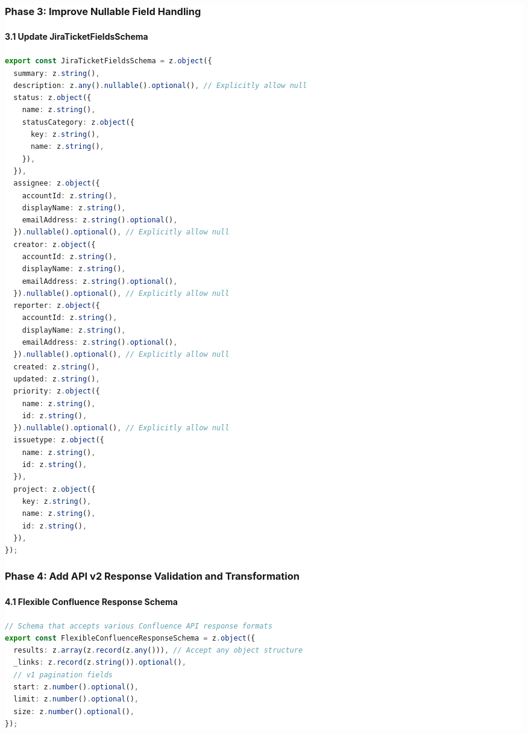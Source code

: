 ### Phase 3: Improve Nullable Field Handling

#### 3.1 Update JiraTicketFieldsSchema
```typescript
export const JiraTicketFieldsSchema = z.object({
  summary: z.string(),
  description: z.any().nullable().optional(), // Explicitly allow null
  status: z.object({
    name: z.string(),
    statusCategory: z.object({
      key: z.string(),
      name: z.string(),
    }),
  }),
  assignee: z.object({
    accountId: z.string(),
    displayName: z.string(),
    emailAddress: z.string().optional(),
  }).nullable().optional(), // Explicitly allow null
  creator: z.object({
    accountId: z.string(),
    displayName: z.string(),
    emailAddress: z.string().optional(),
  }).nullable().optional(), // Explicitly allow null
  reporter: z.object({
    accountId: z.string(),
    displayName: z.string(),
    emailAddress: z.string().optional(),
  }).nullable().optional(), // Explicitly allow null
  created: z.string(),
  updated: z.string(),
  priority: z.object({
    name: z.string(),
    id: z.string(),
  }).nullable().optional(), // Explicitly allow null
  issuetype: z.object({
    name: z.string(),
    id: z.string(),
  }),
  project: z.object({
    key: z.string(),
    name: z.string(),
    id: z.string(),
  }),
});
```

### Phase 4: Add API v2 Response Validation and Transformation

#### 4.1 Flexible Confluence Response Schema
```typescript
// Schema that accepts various Confluence API response formats
export const FlexibleConfluenceResponseSchema = z.object({
  results: z.array(z.record(z.any())), // Accept any object structure
  _links: z.record(z.string()).optional(),
  // v1 pagination fields
  start: z.number().optional(),
  limit: z.number().optional(),
  size: z.number().optional(),
});
```
